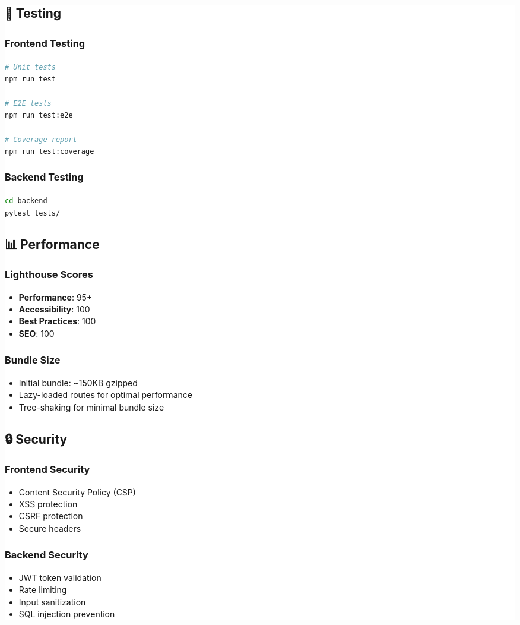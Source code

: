 ## 🧪 Testing

### Frontend Testing

```bash
# Unit tests
npm run test

# E2E tests
npm run test:e2e

# Coverage report
npm run test:coverage
```

### Backend Testing

```bash
cd backend
pytest tests/
```

## 📊 Performance

### Lighthouse Scores

- **Performance**: 95+
- **Accessibility**: 100
- **Best Practices**: 100
- **SEO**: 100

### Bundle Size

- Initial bundle: ~150KB gzipped
- Lazy-loaded routes for optimal performance
- Tree-shaking for minimal bundle size

## 🔒 Security

### Frontend Security

- Content Security Policy (CSP)
- XSS protection
- CSRF protection
- Secure headers

### Backend Security

- JWT token validation
- Rate limiting
- Input sanitization
- SQL injection prevention
